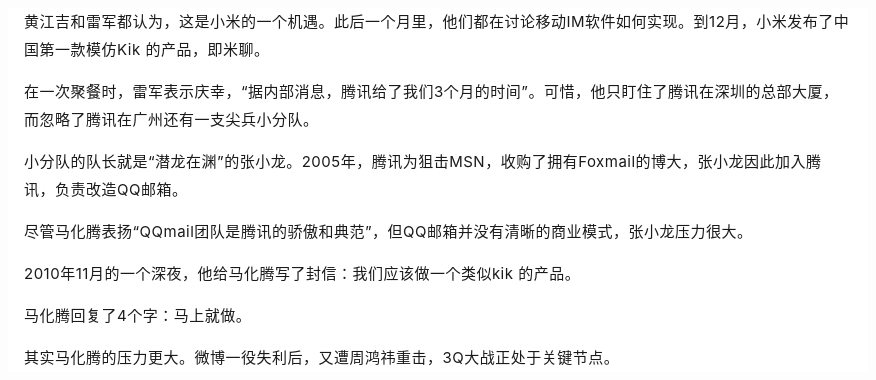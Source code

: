 </span>
</p>
<p style="margin-left: 16px;margin-right: 16px;line-height: 2em;">
<span style="font-size: 15px;letter-spacing: 0.5px;">
          黄江吉和雷军都认为，这是小米的一个机遇。此后一个月里，他们都在讨论移动IM软件如何实现。到12月，小米发布了中国第一款模仿Kik 的产品，即米聊。
         </span>
</p>
<p style="margin-left: 16px;margin-right: 16px;line-height: 2em;">
<span style="font-size: 15px;letter-spacing: 0.5px;">
</span>
</p>
<p style="margin-left: 16px;margin-right: 16px;line-height: 2em;">
<span style="font-size: 15px;letter-spacing: 0.5px;">
          在一次聚餐时，雷军表示庆幸，“据内部消息，腾讯给了我们3个月的时间”。可惜，他只盯住了腾讯在深圳的总部大厦，而忽略了腾讯在广州还有一支尖兵小分队。
         </span>
</p>
<p style="margin-left: 16px;margin-right: 16px;line-height: 2em;">
<span style="font-size: 15px;letter-spacing: 0.5px;">
</span>
</p>
<p style="margin-left: 16px;margin-right: 16px;line-height: 2em;">
<span style="font-size: 15px;letter-spacing: 0.5px;">
          小分队的队长就是“潜龙在渊”的张小龙。2005年，腾讯为狙击MSN，收购了拥有Foxmail的博大，张小龙因此加入腾讯，负责改造QQ邮箱。
         </span>
</p>
<p style="margin-left: 16px;margin-right: 16px;line-height: 2em;">
<span style="font-size: 15px;letter-spacing: 0.5px;">
</span>
</p>
<p style="margin-left: 16px;margin-right: 16px;line-height: 2em;">
<span style="font-size: 15px;letter-spacing: 0.5px;">
          尽管马化腾表扬“QQmail团队是腾讯的骄傲和典范”，但QQ邮箱并没有清晰的商业模式，张小龙压力很大。
         </span>
</p>
<p style="margin-left: 16px;margin-right: 16px;line-height: 2em;">
<span style="font-size: 15px;letter-spacing: 0.5px;">
</span>
</p>
<p style="margin-left: 16px;margin-right: 16px;line-height: 2em;">
<span style="font-size: 15px;letter-spacing: 0.5px;">
          2010年11月的一个深夜，他给马化腾写了封信：我们应该做一个类似kik 的产品。
         </span>
</p>
<p style="margin-left: 16px;margin-right: 16px;line-height: 2em;">
<span style="font-size: 15px;letter-spacing: 0.5px;">
</span>
</p>
<p style="margin-left: 16px;margin-right: 16px;line-height: 2em;">
<span style="font-size: 15px;letter-spacing: 0.5px;">
          马化腾回复了4个字：马上就做。
         </span>
</p>
<p style="margin-left: 16px;margin-right: 16px;line-height: 2em;">
<span style="font-size: 15px;letter-spacing: 0.5px;">
</span>
</p>
<p style="margin-left: 16px;margin-right: 16px;line-height: 2em;">
<span style="font-size: 15px;letter-spacing: 0.5px;">
          其实马化腾的压力更大。微博一役失利后，又遭周鸿祎重击，3Q大战正处于关键节点。
         </span>
</p>
<p style="margin-left: 16px;margin-right: 16px;line-height: 2em;">
<span style="font-size: 15px;letter-spacing: 0.5px;">
</span>